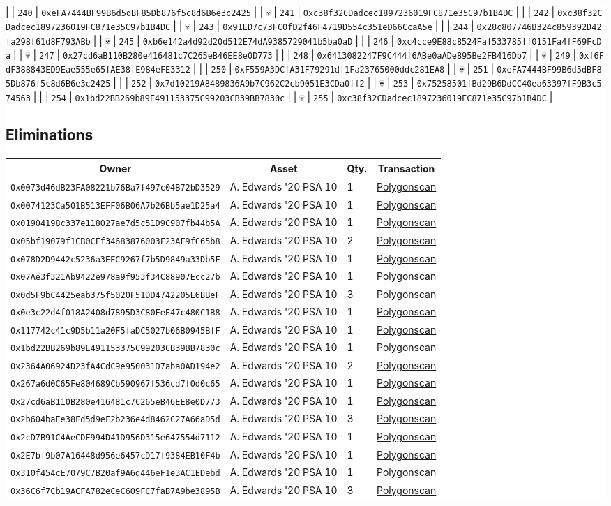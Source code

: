 |  | `240` | `0xeFA7444BF99B6d5dBF85Db876f5c8d6B6e3c2425` |
| 💀 | `241` | `0xc38f32CDadcec1897236019FC871e35C97b1B4DC` |
|  | `242` | `0xc38f32CDadcec1897236019FC871e35C97b1B4DC` |
| 💀 | `243` | `0x91ED7c73FC0fD2f46F4719D554c351eD66CcaA5e` |
|  | `244` | `0x28c807746B324c859392D42fa298f61d8F793ABb` |
| 💀 | `245` | `0xb6e142a4d92d20d512E74dA9385729041b5ba0aD` |
|  | `246` | `0xc4cce9E88c8524Faf533785ff0151Fa4fF69FcDa` |
| 💀 | `247` | `0x27cd6aB110B280e416481c7C265eB46EE8e0D773` |
|  | `248` | `0x6413082247F9C444f6ABe0aADe895Be2FB416Db7` |
| 💀 | `249` | `0xf6FdF388843ED9Eae555e65fAE38fE984eFE3312` |
|  | `250` | `0xF559A3DCfA31F79291df1Fa23765000ddc281EA8` |
| 💀 | `251` | `0xeFA7444BF99B6d5dBF85Db876f5c8d6B6e3c2425` |
|  | `252` | `0x7d10219A8489836A9b7C962C2cb9051E3CDa0ff2` |
| 💀 | `253` | `0x75258501fBd29B6DdCC40ea63397fF9B3c574563` |
|  | `254` | `0x1bd22BB269b89E491153375C99203CB39BB7830c` |
| 💀 | `255` | `0xc38f32CDadcec1897236019FC871e35C97b1B4DC` |


## Eliminations

| Owner | Asset | Qty. | Transaction |
| --- | --- | --- | --- |
| `0x0073d46dB23FA08221b76Ba7f497c04B72bD3529` | A. Edwards '20 PSA 10 | 1 | [Polygonscan](https://polygonscan.com/tx/0xd18f9b8b89fcd5fd73f3d95a967e4e43d04b35495aa99548138f3c82edfc4248) |
| `0x0074123Ca501B513EFF06B06A7b26Bb5ae1D25a4` | A. Edwards '20 PSA 10 | 1 | [Polygonscan](https://polygonscan.com/tx/0x7ccccfab1706d076c23053f28bff018c9ed14946654d740ffba3739aaf476163) |
| `0x01904198c337e118027ae7d5c51D9C907fb44b5A` | A. Edwards '20 PSA 10 | 1 | [Polygonscan](https://polygonscan.com/tx/0xb2efd8392dca2efa2c14d4431bd0ad4d6e63e7d9084ca840ab6985807c8acdac) |
| `0x05bf19079f1CB0CFf34683876003F23AF9fC65b8` | A. Edwards '20 PSA 10 | 2 | [Polygonscan](https://polygonscan.com/tx/0x4dbdce0322200b5f0abdc5902e6e257fcf4c384a9280e8fd41eba84b4bbd01da) |
| `0x078D2D9442c5236a3EEC9267f7b5D9849a33Db5F` | A. Edwards '20 PSA 10 | 1 | [Polygonscan](https://polygonscan.com/tx/0x2875daa143bf3c62a0f5ec015c27c744b8afb20283e9e3e26cc709d6cfb9b150) |
| `0x07Ae3f321Ab9422e978a9f953f34C88907Ecc27b` | A. Edwards '20 PSA 10 | 1 | [Polygonscan](https://polygonscan.com/tx/0x7a68371b27ed50fac5f080cf4404d78fbf8304851fe596e91c4fae2d4c8dc3a4) |
| `0x0d5F9bC4425eab375f5020F51DD4742205E6BBeF` | A. Edwards '20 PSA 10 | 3 | [Polygonscan](https://polygonscan.com/tx/0xe31b295f36b40f64673c8a22f838e8ac31da21cbbe70606392eaee726e879053) |
| `0x0e3c22d4f018A2408d7895D3C80FeE47c480C1B8` | A. Edwards '20 PSA 10 | 1 | [Polygonscan](https://polygonscan.com/tx/0x3a5b29bdec85baeb107185d794e748ff43acb9afc6b9c4c30651f833ab38a158) |
| `0x117742c41c9D5b11a20F5faDC5027b06B0945BfF` | A. Edwards '20 PSA 10 | 1 | [Polygonscan](https://polygonscan.com/tx/0x5453583270f7132ece1ed56df2a8faf7409207f51aa39fe9031d011f4eec12fa) |
| `0x1bd22BB269b89E491153375C99203CB39BB7830c` | A. Edwards '20 PSA 10 | 1 | [Polygonscan](https://polygonscan.com/tx/0xce4ee870b402972fc4797e47c379c52440c9befda7203e6dc77647dd0c3b8c86) |
| `0x2364A06924D23fA4CdC9e950031D7aba0AD194e2` | A. Edwards '20 PSA 10 | 2 | [Polygonscan](https://polygonscan.com/tx/0x2479bd43895419545c756f2b9b433fb691bc63aefa7aca312347d062792a55b3) |
| `0x267a6d0C65Fe804689Cb590967f536cd7f0d0c65` | A. Edwards '20 PSA 10 | 1 | [Polygonscan](https://polygonscan.com/tx/0x7eb2867853dd8eee01486006f3398e2a5964f56b900f4ad58bc6c93259fdff7f) |
| `0x27cd6aB110B280e416481c7C265eB46EE8e0D773` | A. Edwards '20 PSA 10 | 1 | [Polygonscan](https://polygonscan.com/tx/0x1397144d91931dff140caf42fb74b0d7e98eaf1e5389dc0c09a4d3c212c92c4b) |
| `0x2b604baEe38Fd5d9eF2b236e4d8462C27A66aD5d` | A. Edwards '20 PSA 10 | 3 | [Polygonscan](https://polygonscan.com/tx/0x3c562c9477abd9cc707afad59ede89d32b0ae92ec207696b7b6af7a5039a8a17) |
| `0x2cD7B91C4AeCDE994D41D956D315e647554d7112` | A. Edwards '20 PSA 10 | 1 | [Polygonscan](https://polygonscan.com/tx/0xdb1a343f96a1b5a1784b294f92add36ef667a0f3b36b43df9339eae26cf047f4) |
| `0x2E7bf9b07A16448d956e6457cD17f9384EB10F4b` | A. Edwards '20 PSA 10 | 1 | [Polygonscan](https://polygonscan.com/tx/0xdaeccfd85e88b4359099efa77d2fc2882b0084c9bbbc052420fa50a9ac4aa1d1) |
| `0x310f454cE7079C7B20af9A6d446eF1e3AC1EDebd` | A. Edwards '20 PSA 10 | 1 | [Polygonscan](https://polygonscan.com/tx/0x42f9bd10a085834e3ba8038716036346622698ffe6936377fcd9d00667dec951) |
| `0x36C6f7Cb19ACFA782eCeC609FC7faB7A9be3895B` | A. Edwards '20 PSA 10 | 3 | [Polygonscan](https://polygonscan.com/tx/0x62f80f0b09b874526b48e4ba70c22b548ff86891fe39ea3d596dc35c478fe015) |
